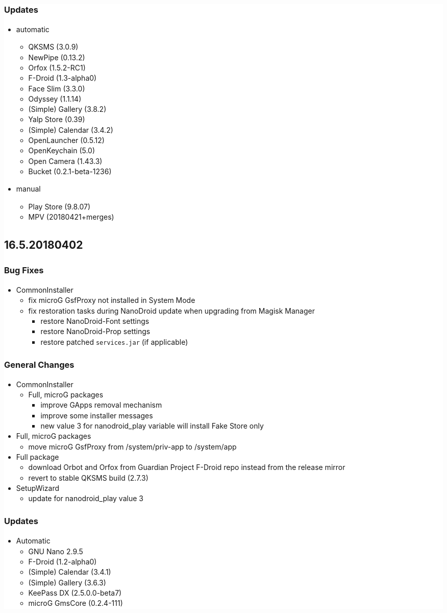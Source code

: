 ### Updates

* automatic
  * QKSMS (3.0.9)
  * NewPipe (0.13.2)
  * Orfox (1.5.2-RC1)
  * F-Droid (1.3-alpha0)
  * Face Slim (3.3.0)
  * Odyssey (1.1.14)
  * (Simple) Gallery (3.8.2)
  * Yalp Store (0.39)
  * (Simple) Calendar (3.4.2)
  * OpenLauncher (0.5.12)
  * OpenKeychain (5.0)
  * Open Camera (1.43.3)
  * Bucket (0.2.1-beta-1236)

* manual
  * Play Store (9.8.07)
  * MPV (20180421+merges)

## 16.5.20180402

### Bug Fixes

* CommonInstaller
  * fix microG GsfProxy not installed in System Mode
  * fix restoration tasks during NanoDroid update when upgrading from Magisk Manager
     * restore NanoDroid-Font settings
     * restore NanoDroid-Prop settings
     * restore patched `services.jar` (if applicable)

### General Changes

* CommonInstaller
  * Full, microG packages
     * improve GApps removal mechanism
     * improve some installer messages
     * new value 3 for nanodroid_play variable will install Fake Store only
* Full, microG packages
  * move microG GsfProxy from /system/priv-app to /system/app
* Full package
  * download Orbot and Orfox from Guardian Project F-Droid repo instead from the release mirror
  * revert to stable QKSMS build (2.7.3)
* SetupWizard
  * update for nanodroid_play value 3

### Updates

* Automatic
  * GNU Nano 2.9.5
  * F-Droid (1.2-alpha0)
  * (Simple) Calendar (3.4.1)
  * (Simple) Gallery (3.6.3)
  * KeePass DX (2.5.0.0-beta7)
  * microG GmsCore (0.2.4-111)
